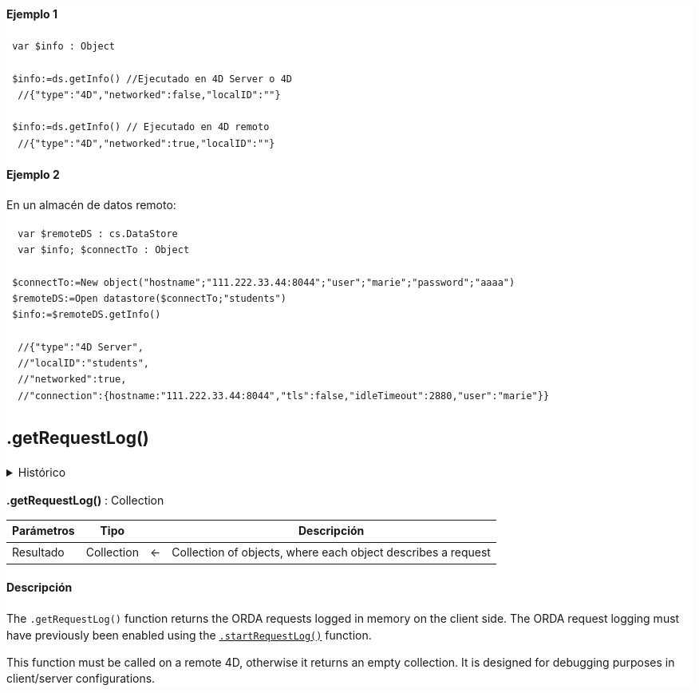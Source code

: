 
#### Ejemplo 1

```4d
 var $info : Object

 $info:=ds.getInfo() //Ejecutado en 4D Server o 4D
  //{"type":"4D","networked":false,"localID":""}

 $info:=ds.getInfo() // Ejecutado en 4D remoto
  //{"type":"4D","networked":true,"localID":""}
```

#### Ejemplo 2

En un almacén de datos remoto:

```4d
  var $remoteDS : cs.DataStore
  var $info; $connectTo : Object

 $connectTo:=New object("hostname";"111.222.33.44:8044";"user";"marie";"password";"aaaa")
 $remoteDS:=Open datastore($connectTo;"students")
 $info:=$remoteDS.getInfo()

  //{"type":"4D Server",
  //"localID":"students",
  //"networked":true,
  //"connection":{hostname:"111.222.33.44:8044","tls":false,"idleTimeout":2880,"user":"marie"}}
```







## .getRequestLog()

<details><summary>Histórico</summary></details>


**.getRequestLog()** : Collection


| Parámetros | Tipo       |    | Descripción                                                  |
| ---------- | ---------- |:--:| ------------------------------------------------------------ |
| Resultado  | Collection | <- | Collection of objects, where each object describes a request |



#### Descripción

The `.getRequestLog()` function returns the ORDA requests logged in memory on the client side. The ORDA request logging must have previously been enabled using the [`.startRequestLog()`](#startrequestlog) function.

This function must be called on a remote 4D, otherwise it returns an empty collection. It is designed for debugging purposes in client/server configurations.
